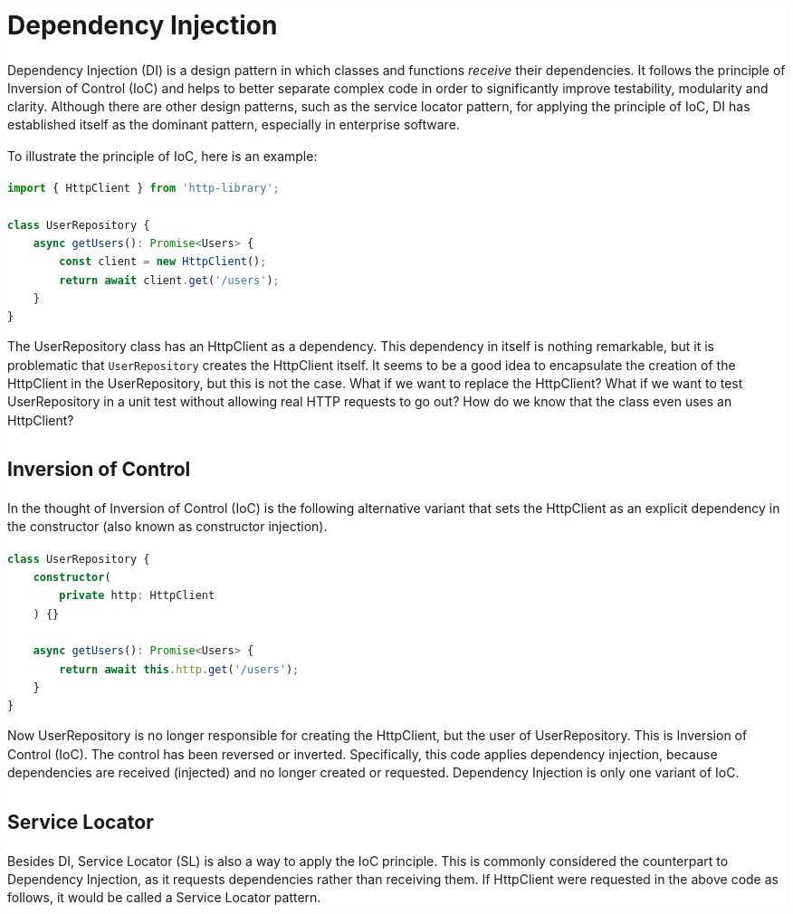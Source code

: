 # Dependency Injection

Dependency Injection (DI) is a design pattern in which classes and functions _receive_ their dependencies. It follows the principle of Inversion of Control (IoC) and helps to better separate complex code in order to significantly improve testability, modularity and clarity. Although there are other design patterns, such as the service locator pattern, for applying the principle of IoC, DI has established itself as the dominant pattern, especially in enterprise software.

To illustrate the principle of IoC, here is an example:

```typescript
import { HttpClient } from 'http-library';

class UserRepository {
    async getUsers(): Promise<Users> {
        const client = new HttpClient();
        return await client.get('/users');
    }
}
```

The UserRepository class has an HttpClient as a dependency. This dependency in itself is nothing remarkable, but it is problematic that `UserRepository` creates the HttpClient itself.
It seems to be a good idea to encapsulate the creation of the HttpClient in the UserRepository, but this is not the case. What if we want to replace the HttpClient? What if we want to test UserRepository in a unit test without allowing real HTTP requests to go out? How do we know that the class even uses an HttpClient?

## Inversion of Control

In the thought of Inversion of Control (IoC) is the following alternative variant that sets the HttpClient as an explicit dependency in the constructor (also known as constructor injection).

```typescript
class UserRepository {
    constructor(
        private http: HttpClient
    ) {}

    async getUsers(): Promise<Users> {
        return await this.http.get('/users');
    }
}
```

Now UserRepository is no longer responsible for creating the HttpClient, but the user of UserRepository. This is Inversion of Control (IoC). The control has been reversed or inverted. Specifically, this code applies dependency injection, because dependencies are received (injected) and no longer created or requested. Dependency Injection is only one variant of IoC.

## Service Locator

Besides DI, Service Locator (SL) is also a way to apply the IoC principle. This is commonly considered the counterpart to Dependency Injection, as it requests dependencies rather than receiving them. If HttpClient were requested in the above code as follows, it would be called a Service Locator pattern.
